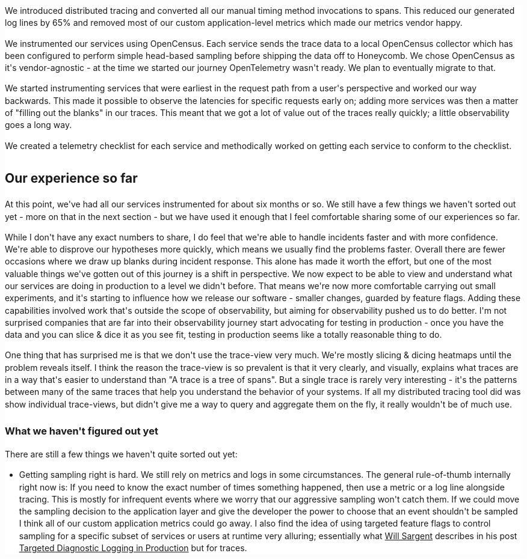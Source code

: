 We introduced distributed tracing and converted all our manual timing method invocations to spans. This reduced our generated log lines by 65% and removed most of our custom application-level metrics which made our metrics vendor happy.

We instrumented our services using OpenCensus. Each service sends the trace data to a local OpenCensus collector which has been configured to perform simple head-based sampling before shipping the data off to Honeycomb. We chose OpenCensus as it's vendor-agnostic - at the time we started our journey OpenTelemetry wasn't ready. We plan to eventually migrate to that. 

We started instrumenting services that were earliest in the request path from a user's perspective and worked our way backwards. This made it possible to observe the latencies for specific requests early on; adding more services was then a matter of "filling out the blanks" in our traces. This meant that we got
a lot of value out of the traces really quickly; a little observability goes a long way.

We created a telemetry checklist for each service and methodically worked on getting each service to conform to the checklist.

## Our experience so far

At this point, we've had all our services instrumented for about six months or so. We still have a few things we haven't sorted out yet - more on that in the next section - but we have used it enough that I feel comfortable sharing some of our experiences so far.

While I don't have any exact numbers to share, I do feel that we're able to handle incidents faster and with more confidence. We're able to disprove our hypotheses more quickly, which means we usually find the problems faster. Overall there are fewer occasions where we draw up blanks during incident response. This alone has made it worth the effort, but one of the most valuable things we've gotten out of this journey is a shift in perspective. We now expect to be able to view and understand what our services are doing in production to a level we didn't before. That means we're now more comfortable carrying out small experiments, and it's starting to influence how we release our software - smaller changes, guarded by feature flags. Adding these capabilities involved work that's outside the scope of observability, but aiming for observability pushed us to do better. I'm not surprised companies that are far into their observability journey start advocating for testing in production - once you have the data and you can slice & dice it as you see fit, testing in production seems like a totally reasonable thing to do.

One thing that has surprised me is that we don't use the trace-view very much. We're mostly slicing & dicing heatmaps until the problem reveals itself. I think the reason the trace-view is so prevalent is that it very clearly, and visually, explains what traces are in a way that's easier to understand than "A trace is a tree of spans". But a single trace is rarely very interesting - it's the patterns between many of the same traces that help you understand the behavior of your systems. If all my distributed tracing tool did was show individual trace-views, but didn't give me a way to query and aggregate them on the fly, it really wouldn't be of much use.

### What we haven't figured out yet

There are still a few things we haven't quite sorted out yet:

- <span id="sampling-is-hard">Getting sampling right is hard</span>. We still rely on metrics and logs in some circumstances. The general rule-of-thumb internally right now is: If you need to know the exact number of times something happened, then use a metric or a log line alongside tracing. This is mostly for infrequent events where we worry that our aggressive sampling won't catch them. If we could move the sampling decision to the application layer and give the developer the power to choose that an event shouldn't be sampled I think all of our custom application metrics could go away. I also find the idea of using targeted feature flags to control sampling for a specific subset of services or users at runtime very alluring; essentially what [Will Sargent](https://twitter.com/will_sargent) describes in his post [Targeted Diagnostic Logging in Production](https://tersesystems.com/blog/2019/07/22/targeted-diagnostic-logging-in-production/) but for traces.
